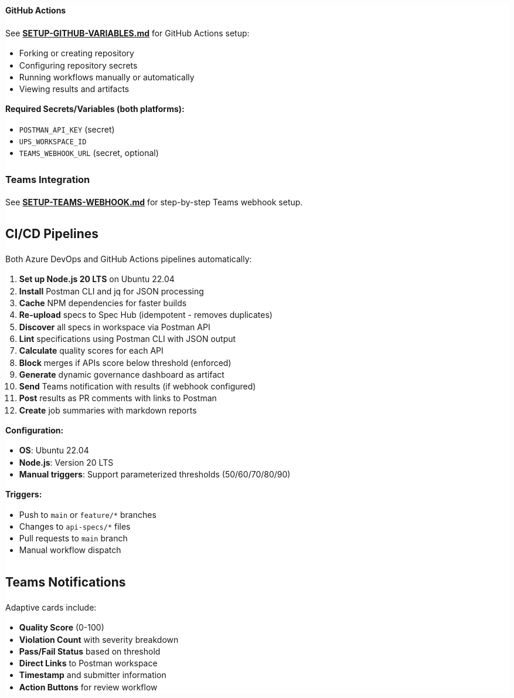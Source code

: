 #### GitHub Actions

See **[SETUP-GITHUB-VARIABLES.md](SETUP-GITHUB-VARIABLES.md)** for GitHub Actions setup:
- Forking or creating repository
- Configuring repository secrets
- Running workflows manually or automatically
- Viewing results and artifacts

**Required Secrets/Variables (both platforms):**
- `POSTMAN_API_KEY` (secret)
- `UPS_WORKSPACE_ID`  
- `TEAMS_WEBHOOK_URL` (secret, optional)

### Teams Integration

See **[SETUP-TEAMS-WEBHOOK.md](SETUP-TEAMS-WEBHOOK.md)** for step-by-step Teams webhook setup.

## CI/CD Pipelines

Both Azure DevOps and GitHub Actions pipelines automatically:

1. **Set up Node.js 20 LTS** on Ubuntu 22.04
2. **Install** Postman CLI and jq for JSON processing
3. **Cache** NPM dependencies for faster builds
4. **Re-upload** specs to Spec Hub (idempotent - removes duplicates)
5. **Discover** all specs in workspace via Postman API
6. **Lint** specifications using Postman CLI with JSON output
7. **Calculate** quality scores for each API
8. **Block** merges if APIs score below threshold (enforced)
9. **Generate** dynamic governance dashboard as artifact
10. **Send** Teams notification with results (if webhook configured)
11. **Post** results as PR comments with links to Postman
12. **Create** job summaries with markdown reports

**Configuration:**
- **OS**: Ubuntu 22.04
- **Node.js**: Version 20 LTS
- **Manual triggers**: Support parameterized thresholds (50/60/70/80/90)

**Triggers:**
- Push to `main` or `feature/*` branches
- Changes to `api-specs/*` files
- Pull requests to `main` branch
- Manual workflow dispatch

## Teams Notifications

Adaptive cards include:

- **Quality Score** (0-100)
- **Violation Count** with severity breakdown
- **Pass/Fail Status** based on threshold  
- **Direct Links** to Postman workspace
- **Timestamp** and submitter information
- **Action Buttons** for review workflow
